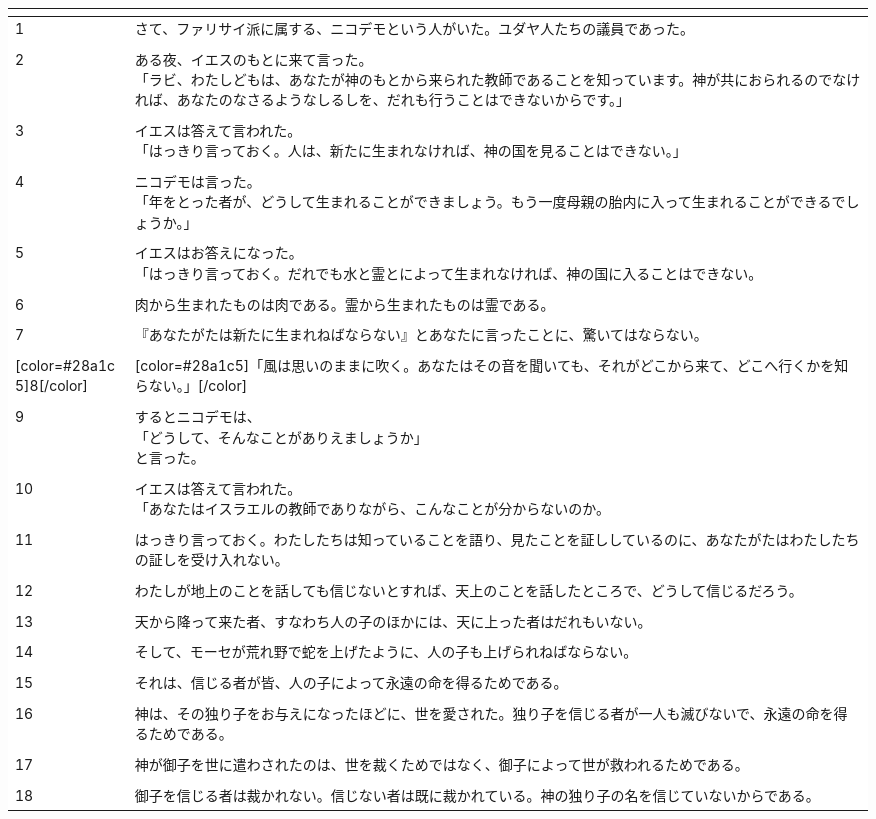 |   | <span hidden>hidden</span> |
| - | -------------------------- |
| 1 | さて、ファリサイ派に属する、ニコデモという人がいた。ユダヤ人たちの議員であった。 |
|   |    |
| 2 | ある夜、イエスのもとに来て言った。<br>「ラビ、わたしどもは、あなたが神のもとから来られた教師であることを知っています。神が共におられるのでなければ、あなたのなさるようなしるしを、だれも行うことはできないからです。」 |
|   |    |
| 3 | イエスは答えて言われた。<br>「はっきり言っておく。人は、新たに生まれなければ、神の国を見ることはできない。」  |
|   |    |
| 4 | ニコデモは言った。<br>「年をとった者が、どうして生まれることができましょう。もう一度母親の胎内に入って生まれることができるでしょうか。」  |
|   |    |
| 5 | イエスはお答えになった。<br>「はっきり言っておく。だれでも水と霊とによって生まれなければ、神の国に入ることはできない。 |
|   |    |
| 6 | 肉から生まれたものは肉である。霊から生まれたものは霊である。 |
|   |    |
| 7 | 『あなたがたは新たに生まれねばならない』とあなたに言ったことに、驚いてはならない。 |
|   |    |
| [color=#28a1c5]8[/color] | [color=#28a1c5]「風は思いのままに吹く。あなたはその音を聞いても、それがどこから来て、どこへ行くかを知らない。」[/color]  |
|   |    |
| 9 | するとニコデモは、<br>「どうして、そんなことがありえましょうか」<br>と言った。  |
|   |    |
| 10 | イエスは答えて言われた。<br>「あなたはイスラエルの教師でありながら、こんなことが分からないのか。 |
|    |    |
| 11 | はっきり言っておく。わたしたちは知っていることを語り、見たことを証ししているのに、あなたがたはわたしたちの証しを受け入れない。  |
|    |    |
| 12 | わたしが地上のことを話しても信じないとすれば、天上のことを話したところで、どうして信じるだろう。 |
|    |    |
| 13 | 天から降って来た者、すなわち人の子のほかには、天に上った者はだれもいない。 |
|    |    |
| 14 | そして、モーセが荒れ野で蛇を上げたように、人の子も上げられねばならない。 |
|    |
| 15 | それは、信じる者が皆、人の子によって永遠の命を得るためである。 |
|    |    |
| 16 | 神は、その独り子をお与えになったほどに、世を愛された。独り子を信じる者が一人も滅びないで、永遠の命を得るためである。 |
|    |    |
| 17 | 神が御子を世に遣わされたのは、世を裁くためではなく、御子によって世が救われるためである。 |
|    |    |
| 18 | 御子を信じる者は裁かれない。信じない者は既に裁かれている。神の独り子の名を信じていないからである。 |

[1]: https://ja.wikipedia.org/wiki/ヨハネ_(使徒) "https://ja.wikipedia.org/wiki/ヨハネ_(使徒)"